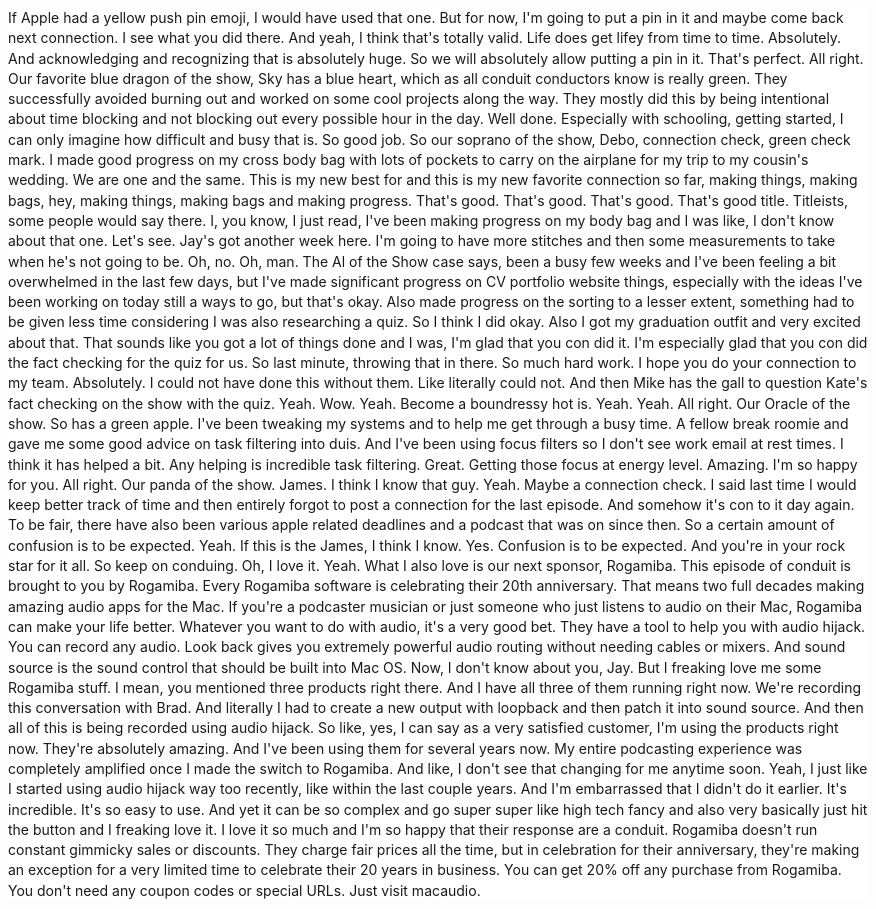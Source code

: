 If Apple had a yellow push pin emoji, I would have used that one. But for now, I'm going to put a pin in it and maybe come back next connection. I see what you did there. And yeah, I think that's totally valid. Life does get lifey from time to time. Absolutely.
And acknowledging and recognizing that is absolutely huge. So we will absolutely allow putting a pin in it. That's perfect. All right. Our favorite blue dragon of the show, Sky has a blue heart, which as all conduit conductors know is really green.
They successfully avoided burning out and worked on some cool projects along the way. They mostly did this by being intentional about time blocking and not blocking out every possible hour in the day. Well done.
Especially with schooling, getting started, I can only imagine how difficult and busy that is. So good job. So our soprano of the show, Debo, connection check, green check mark.
I made good progress on my cross body bag with lots of pockets to carry on the airplane for my trip to my cousin's wedding. We are one and the same.
This is my new best for and this is my new favorite connection so far, making things, making bags, hey, making things, making bags and making progress. That's good. That's good. That's good. That's good title. Titleists, some people would say there.
I, you know, I just read, I've been making progress on my body bag and I was like, I don't know about that one. Let's see. Jay's got another week here. I'm going to have more stitches and then some measurements to take when he's not going to be. Oh, no. Oh, man.
The Al of the Show case says, been a busy few weeks and I've been feeling a bit overwhelmed in the last few days, but I've made significant progress on CV portfolio website things, especially with the ideas I've been working on today still a ways to go, but that's okay.
Also made progress on the sorting to a lesser extent, something had to be given less time considering I was also researching a quiz. So I think I did okay. Also I got my graduation outfit and very excited about that.
That sounds like you got a lot of things done and I was, I'm glad that you con did it. I'm especially glad that you con did the fact checking for the quiz for us. So last minute, throwing that in there. So much hard work. I hope you do your connection to my team. Absolutely.
I could not have done this without them. Like literally could not. And then Mike has the gall to question Kate's fact checking on the show with the quiz. Yeah. Wow. Yeah. Become a boundressy hot is. Yeah. Yeah. All right. Our Oracle of the show. So has a green apple.
I've been tweaking my systems and to help me get through a busy time. A fellow break roomie and gave me some good advice on task filtering into duis. And I've been using focus filters so I don't see work email at rest times. I think it has helped a bit. Any helping is incredible task filtering.
Great. Getting those focus at energy level. Amazing. I'm so happy for you. All right. Our panda of the show. James. I think I know that guy. Yeah. Maybe a connection check. I said last time I would keep better track of time and then entirely forgot to post a connection for the last episode.
And somehow it's con to it day again. To be fair, there have also been various apple related deadlines and a podcast that was on since then. So a certain amount of confusion is to be expected. Yeah. If this is the James, I think I know. Yes. Confusion is to be expected.
And you're in your rock star for it all. So keep on conduing. Oh, I love it. Yeah. What I also love is our next sponsor, Rogamiba. This episode of conduit is brought to you by Rogamiba. Every Rogamiba software is celebrating their 20th anniversary.
That means two full decades making amazing audio apps for the Mac. If you're a podcaster musician or just someone who just listens to audio on their Mac, Rogamiba can make your life better. Whatever you want to do with audio, it's a very good bet. They have a tool to help you with audio hijack.
You can record any audio. Look back gives you extremely powerful audio routing without needing cables or mixers. And sound source is the sound control that should be built into Mac OS. Now, I don't know about you, Jay. But I freaking love me some Rogamiba stuff.
I mean, you mentioned three products right there. And I have all three of them running right now. We're recording this conversation with Brad. And literally I had to create a new output with loopback and then patch it into sound source. And then all of this is being recorded using audio hijack.
So like, yes, I can say as a very satisfied customer, I'm using the products right now. They're absolutely amazing. And I've been using them for several years now. My entire podcasting experience was completely amplified once I made the switch to Rogamiba.
And like, I don't see that changing for me anytime soon. Yeah, I just like I started using audio hijack way too recently, like within the last couple years. And I'm embarrassed that I didn't do it earlier. It's incredible. It's so easy to use.
And yet it can be so complex and go super super like high tech fancy and also very basically just hit the button and I freaking love it. I love it so much and I'm so happy that their response are a conduit. Rogamiba doesn't run constant gimmicky sales or discounts.
They charge fair prices all the time, but in celebration for their anniversary, they're making an exception for a very limited time to celebrate their 20 years in business. You can get 20% off any purchase from Rogamiba. You don't need any coupon codes or special URLs. Just visit macaudio.